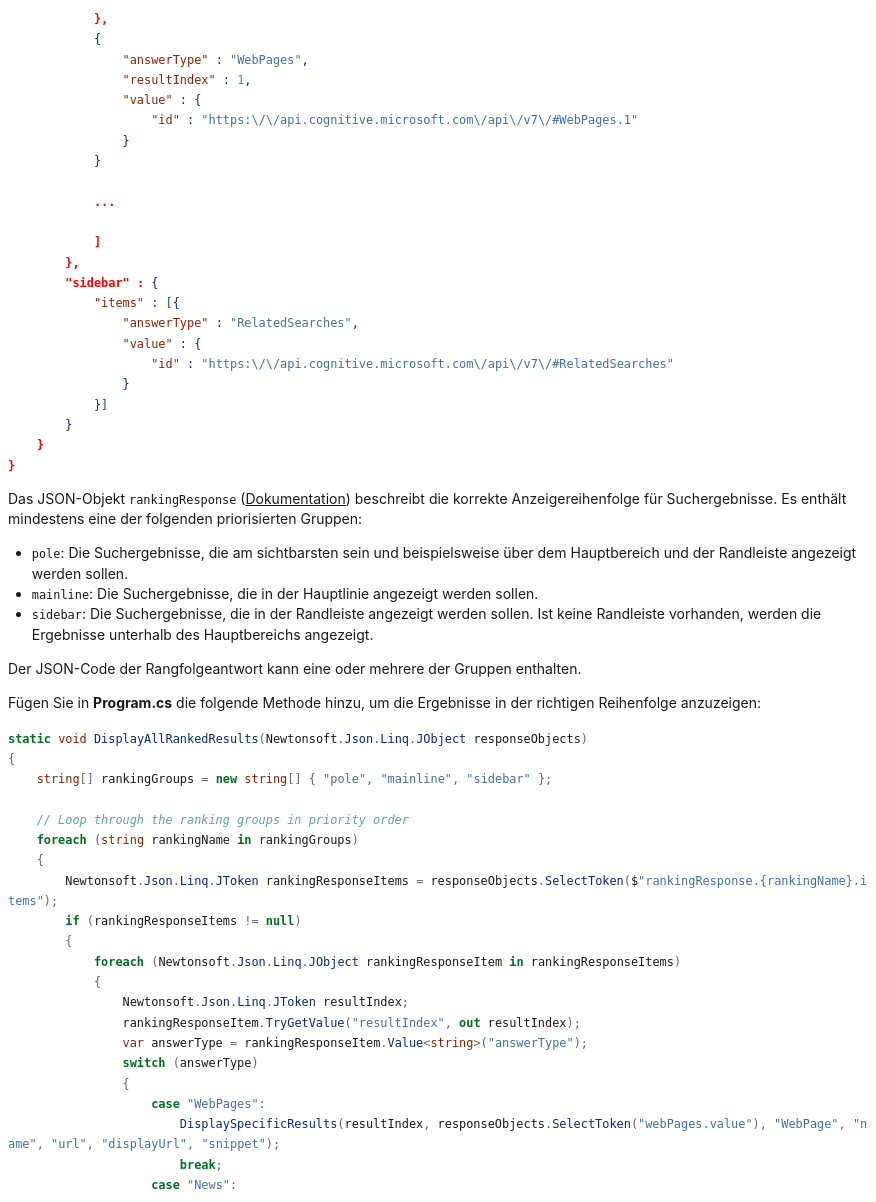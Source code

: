 ```json
            },
            {
                "answerType" : "WebPages",
                "resultIndex" : 1,
                "value" : {
                    "id" : "https:\/\/api.cognitive.microsoft.com\/api\/v7\/#WebPages.1"
                }
            }

            ...

            ]
        },
        "sidebar" : {
            "items" : [{
                "answerType" : "RelatedSearches",
                "value" : {
                    "id" : "https:\/\/api.cognitive.microsoft.com\/api\/v7\/#RelatedSearches"
                }
            }]
        }
    }
}
```

Das JSON-Objekt `rankingResponse` ([Dokumentation](https://docs.microsoft.com/rest/api/cognitiveservices-bingsearch/bing-web-api-v7-reference#rankingresponse)) beschreibt die korrekte Anzeigereihenfolge für Suchergebnisse. Es enthält mindestens eine der folgenden priorisierten Gruppen:

- `pole`: Die Suchergebnisse, die am sichtbarsten sein und beispielsweise über dem Hauptbereich und der Randleiste angezeigt werden sollen.
- `mainline`: Die Suchergebnisse, die in der Hauptlinie angezeigt werden sollen.
- `sidebar`: Die Suchergebnisse, die in der Randleiste angezeigt werden sollen. Ist keine Randleiste vorhanden, werden die Ergebnisse unterhalb des Hauptbereichs angezeigt.

Der JSON-Code der Rangfolgeantwort kann eine oder mehrere der Gruppen enthalten.

Fügen Sie in **Program.cs** die folgende Methode hinzu, um die Ergebnisse in der richtigen Reihenfolge anzuzeigen:

```csharp
static void DisplayAllRankedResults(Newtonsoft.Json.Linq.JObject responseObjects)
{
    string[] rankingGroups = new string[] { "pole", "mainline", "sidebar" };

    // Loop through the ranking groups in priority order
    foreach (string rankingName in rankingGroups)
    {
        Newtonsoft.Json.Linq.JToken rankingResponseItems = responseObjects.SelectToken($"rankingResponse.{rankingName}.items");
        if (rankingResponseItems != null)
        {
            foreach (Newtonsoft.Json.Linq.JObject rankingResponseItem in rankingResponseItems)
            {
                Newtonsoft.Json.Linq.JToken resultIndex;
                rankingResponseItem.TryGetValue("resultIndex", out resultIndex);
                var answerType = rankingResponseItem.Value<string>("answerType");
                switch (answerType)
                {
                    case "WebPages":
                        DisplaySpecificResults(resultIndex, responseObjects.SelectToken("webPages.value"), "WebPage", "name", "url", "displayUrl", "snippet");
                        break;
                    case "News":
```